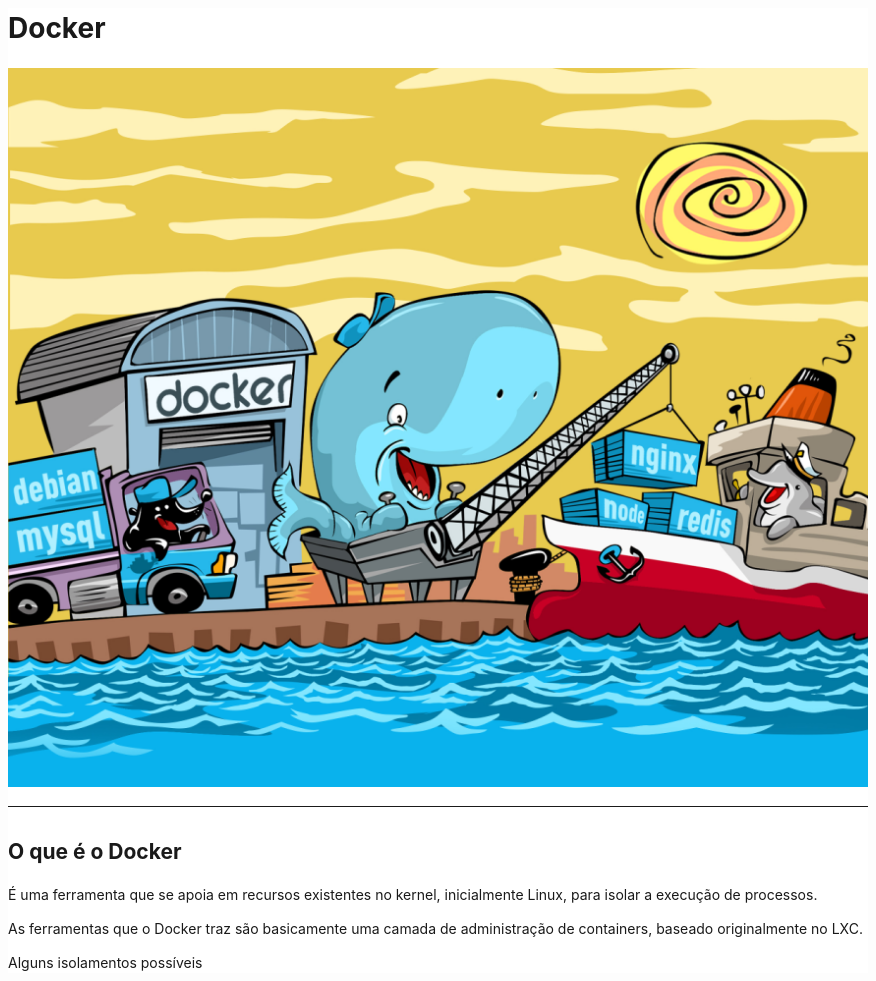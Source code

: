 # Docker

<img src="../assets/img/curso-docker.png" width=100%/>

---

## O que é o Docker

É uma ferramenta que se apoia em recursos existentes no kernel, inicialmente Linux, para isolar
a execução de processos. 

As ferramentas que o Docker traz são basicamente uma camada de administração de containers, baseado originalmente no LXC.

Alguns isolamentos possíveis
